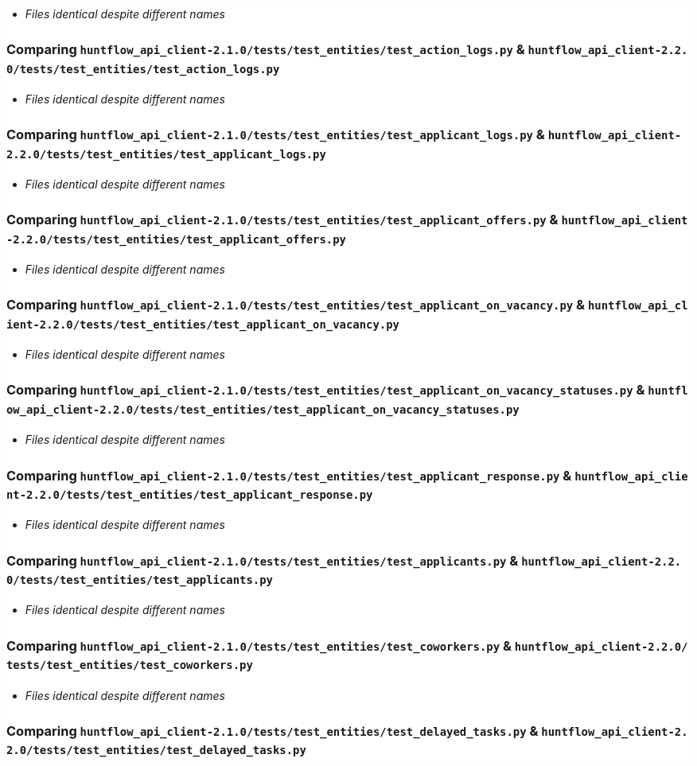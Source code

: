  * *Files identical despite different names*

### Comparing `huntflow_api_client-2.1.0/tests/test_entities/test_action_logs.py` & `huntflow_api_client-2.2.0/tests/test_entities/test_action_logs.py`

 * *Files identical despite different names*

### Comparing `huntflow_api_client-2.1.0/tests/test_entities/test_applicant_logs.py` & `huntflow_api_client-2.2.0/tests/test_entities/test_applicant_logs.py`

 * *Files identical despite different names*

### Comparing `huntflow_api_client-2.1.0/tests/test_entities/test_applicant_offers.py` & `huntflow_api_client-2.2.0/tests/test_entities/test_applicant_offers.py`

 * *Files identical despite different names*

### Comparing `huntflow_api_client-2.1.0/tests/test_entities/test_applicant_on_vacancy.py` & `huntflow_api_client-2.2.0/tests/test_entities/test_applicant_on_vacancy.py`

 * *Files identical despite different names*

### Comparing `huntflow_api_client-2.1.0/tests/test_entities/test_applicant_on_vacancy_statuses.py` & `huntflow_api_client-2.2.0/tests/test_entities/test_applicant_on_vacancy_statuses.py`

 * *Files identical despite different names*

### Comparing `huntflow_api_client-2.1.0/tests/test_entities/test_applicant_response.py` & `huntflow_api_client-2.2.0/tests/test_entities/test_applicant_response.py`

 * *Files identical despite different names*

### Comparing `huntflow_api_client-2.1.0/tests/test_entities/test_applicants.py` & `huntflow_api_client-2.2.0/tests/test_entities/test_applicants.py`

 * *Files identical despite different names*

### Comparing `huntflow_api_client-2.1.0/tests/test_entities/test_coworkers.py` & `huntflow_api_client-2.2.0/tests/test_entities/test_coworkers.py`

 * *Files identical despite different names*

### Comparing `huntflow_api_client-2.1.0/tests/test_entities/test_delayed_tasks.py` & `huntflow_api_client-2.2.0/tests/test_entities/test_delayed_tasks.py`
